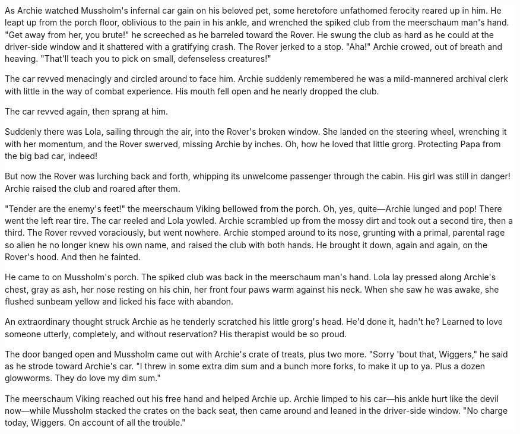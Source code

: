 As Archie watched Mussholm's infernal car gain on his beloved pet, some
heretofore unfathomed ferocity reared up in him. He leapt up from the
porch floor, oblivious to the pain in his ankle, and wrenched the spiked
club from the meerschaum man's hand. "Get away from her, you brute!" he
screeched as he barreled toward the Rover. He swung the club as hard as
he could at the driver-side window and it shattered with a gratifying
crash. The Rover jerked to a stop. "Aha!" Archie crowed, out of breath
and heaving. "That'll teach you to pick on small, defenseless
creatures!"

The car revved menacingly and circled around to face him. Archie
suddenly remembered he was a mild-mannered archival clerk with little in
the way of combat experience. His mouth fell open and he nearly dropped
the club.

The car revved again, then sprang at him.

Suddenly there was Lola, sailing through the air, into the Rover's
broken window. She landed on the steering wheel, wrenching it with her
momentum, and the Rover swerved, missing Archie by inches. Oh, how he
loved that little grorg. Protecting Papa from the big bad car, indeed!

But now the Rover was lurching back and forth, whipping its unwelcome
passenger through the cabin. His girl was still in danger! Archie raised
the club and roared after them.

"Tender are the enemy's feet!" the meerschaum Viking bellowed from the
porch. Oh, yes, quite&mdash;Archie lunged and pop! There went the left rear
tire. The car reeled and Lola yowled. Archie scrambled up from the mossy
dirt and took out a second tire, then a third. The Rover revved
voraciously, but went nowhere. Archie stomped around to its nose,
grunting with a primal, parental rage so alien he no longer knew his own
name, and raised the club with both hands. He brought it down, again and
again, on the Rover's hood. And then he fainted.

He came to on Mussholm's porch. The spiked club was back in the
meerschaum man's hand. Lola lay pressed along Archie's chest, gray as
ash, her nose resting on his chin, her front four paws warm against his
neck. When she saw he was awake, she flushed sunbeam yellow and licked
his face with abandon.

An extraordinary thought struck Archie as he tenderly scratched his
little grorg's head. He'd done it, hadn't he? Learned to love someone
utterly, completely, and without reservation? His therapist would be so
proud.

The door banged open and Mussholm came out with Archie's crate of
treats, plus two more. "Sorry 'bout that, Wiggers," he said as he strode
toward Archie's car. "I threw in some extra dim sum and a bunch more
forks, to make it up to ya. Plus a dozen glowworms. They do love my dim
sum."

The meerschaum Viking reached out his free hand and helped Archie up.
Archie limped to his car&mdash;his ankle hurt like the devil now&mdash;while
Mussholm stacked the crates on the back seat, then came around and
leaned in the driver-side window. "No charge today, Wiggers. On account
of all the trouble."
